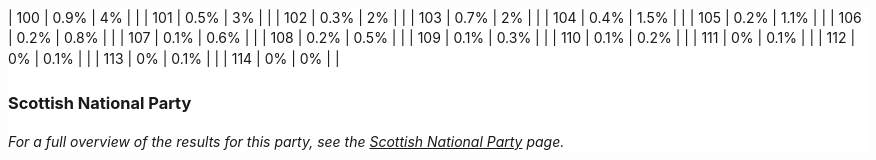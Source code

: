 | 100 | 0.9% | 4% |  |
| 101 | 0.5% | 3% |  |
| 102 | 0.3% | 2% |  |
| 103 | 0.7% | 2% |  |
| 104 | 0.4% | 1.5% |  |
| 105 | 0.2% | 1.1% |  |
| 106 | 0.2% | 0.8% |  |
| 107 | 0.1% | 0.6% |  |
| 108 | 0.2% | 0.5% |  |
| 109 | 0.1% | 0.3% |  |
| 110 | 0.1% | 0.2% |  |
| 111 | 0% | 0.1% |  |
| 112 | 0% | 0.1% |  |
| 113 | 0% | 0.1% |  |
| 114 | 0% | 0% |  |

### Scottish National Party

*For a full overview of the results for this party, see the [Scottish National Party](party-scottishnationalparty.html) page.*
